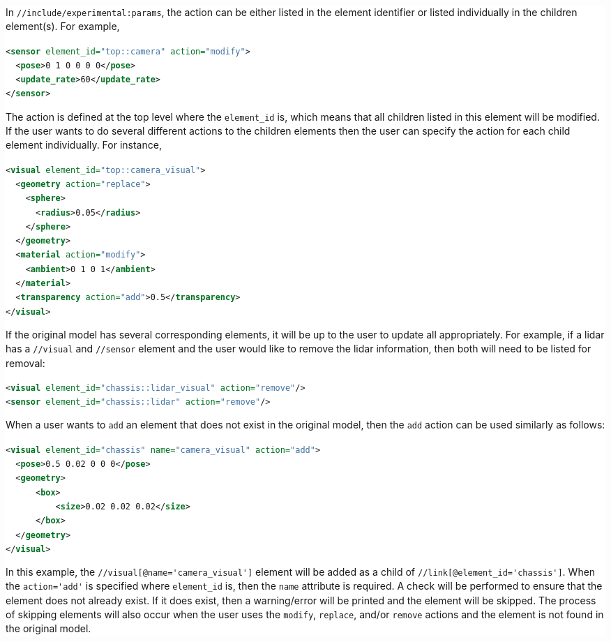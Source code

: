 In `//include/experimental:params`, the action can be either listed in the
element identifier or listed individually in the children element(s).
For example,

```xml
<sensor element_id="top::camera" action="modify">
  <pose>0 1 0 0 0 0</pose>
  <update_rate>60</update_rate>
</sensor>
```

The action is defined at the top level where the `element_id` is, which means
that all children listed in this element will be modified. If the user wants to
do several different actions to the children elements then the user can specify
the action for each child element individually. For instance,

```xml
<visual element_id="top::camera_visual">
  <geometry action="replace">
    <sphere>
      <radius>0.05</radius>
    </sphere>
  </geometry>
  <material action="modify">
    <ambient>0 1 0 1</ambient>
  </material>
  <transparency action="add">0.5</transparency>
</visual>
```

If the original model has several corresponding elements, it will be up to the
user to update all appropriately. For example, if a lidar has a `//visual` and
`//sensor` element and the user would like to remove the lidar information, then
both will need to be listed for removal:

```xml
<visual element_id="chassis::lidar_visual" action="remove"/>
<sensor element_id="chassis::lidar" action="remove"/>
```

When a user wants to `add` an element that does not exist in the original model,
then the `add` action can be used similarly as follows:

```xml
<visual element_id="chassis" name="camera_visual" action="add">
  <pose>0.5 0.02 0 0 0</pose>
  <geometry>
      <box>
          <size>0.02 0.02 0.02</size>
      </box>
  </geometry>
</visual>
```

In this example, the `//visual[@name='camera_visual']` element will be added as a
child of `//link[@element_id='chassis']`.
When the `action='add'` is specified where `element_id` is, then the `name` attribute is required.
A check will be performed to ensure that the element does not already exist.
If it does exist, then a warning/error will be printed and the element will be skipped.
The process of skipping
elements will also occur when the user uses the `modify`, `replace`, and/or
`remove` actions and the element is not found in the original model.
